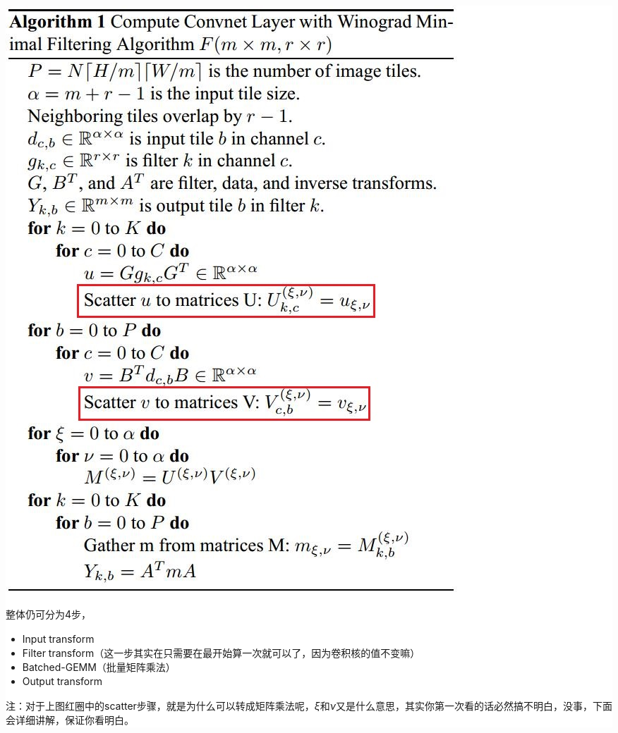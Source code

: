 ![3d-conv-algorithm](pic/3d-conv-algorithm.jpg)

整体仍可分为4步，

- Input transform
- Filter transform（这一步其实在只需要在最开始算一次就可以了，因为卷积核的值不变嘛）
- Batched-GEMM（批量矩阵乘法）
- Output transform

注：对于上图红圈中的scatter步骤，就是为什么可以转成矩阵乘法呢，$\xi$和$\nu$又是什么意思，其实你第一次看的话必然搞不明白，没事，下面会详细讲解，保证你看明白。
